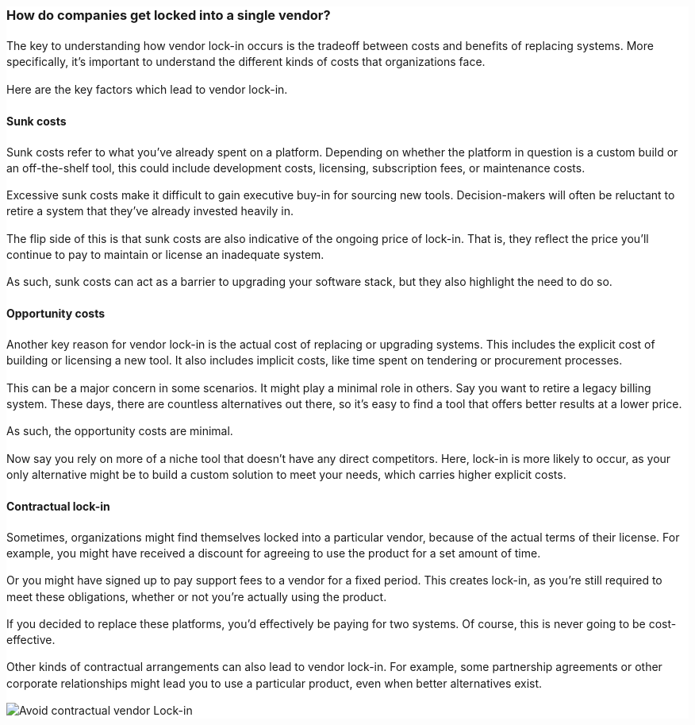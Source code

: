 ### How do companies get locked into a single vendor?

The key to understanding how vendor lock-in occurs is the tradeoff between costs and benefits of replacing systems. More specifically, it’s important to understand the different kinds of costs that organizations face.

Here are the key factors which lead to vendor lock-in.

#### Sunk costs

Sunk costs refer to what you’ve already spent on a platform. Depending on whether the platform in question is a custom build or an off-the-shelf tool, this could include development costs, licensing, subscription fees, or maintenance costs.

Excessive sunk costs make it difficult to gain executive buy-in for sourcing new tools. Decision-makers will often be reluctant to retire a system that they’ve already invested heavily in.

The flip side of this is that sunk costs are also indicative of the ongoing price of lock-in. That is, they reflect the price you’ll continue to pay to maintain or license an inadequate system.

As such, sunk costs can act as a barrier to upgrading your software stack, but they also highlight the need to do so.

#### Opportunity costs

Another key reason for vendor lock-in is the actual cost of replacing or upgrading systems. This includes the explicit cost of building or licensing a new tool. It also includes implicit costs, like time spent on tendering or procurement processes.

This can be a major concern in some scenarios. It might play a minimal role in others. Say you want to retire a legacy billing system. These days, there are countless alternatives out there, so it’s easy to find a tool that offers better results at a lower price.

As such, the opportunity costs are minimal.

Now say you rely on more of a niche tool that doesn’t have any direct competitors. Here, lock-in is more likely to occur, as your only alternative might be to build a custom solution to meet your needs, which carries higher explicit costs.

#### Contractual lock-in

Sometimes, organizations might find themselves locked into a particular vendor, because of the actual terms of their license. For example, you might have received a discount for agreeing to use the product for a set amount of time.

Or you might have signed up to pay support fees to a vendor for a fixed period. This creates lock-in, as you’re still required to meet these obligations, whether or not you’re actually using the product.

If you decided to replace these platforms, you’d effectively be paying for two systems. Of course, this is never going to be cost-effective.

Other kinds of contractual arrangements can also lead to vendor lock-in. For example, some partnership agreements or other corporate relationships might lead you to use a particular product, even when better alternatives exist.

![Avoid contractual vendor Lock-in](https://res.cloudinary.com/daog6scxm/image/upload/v1646213382/cms/scott-graham-OQMZwNd3ThU-unsplash_dak8ee.jpg "Vendor lock-in contract")
